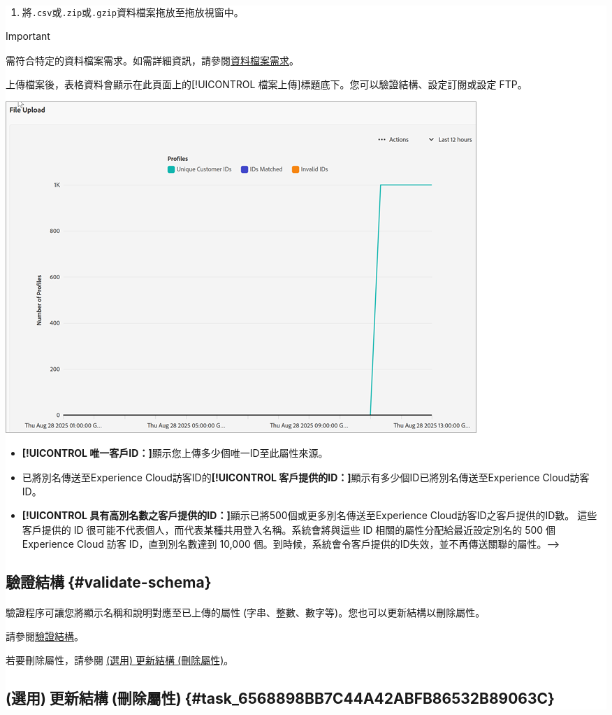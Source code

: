 1. 將`.csv`或`.zip`或`.gzip`資料檔案拖放至拖放視窗中。

>[!IMPORTANT]
>
>需符合特定的資料檔案需求。如需詳細資訊，請參閱[資料檔案需求](crs-data-file.md)。

上傳檔案後，表格資料會顯示在此頁面上的[!UICONTROL 檔案上傳]標題底下。您可以驗證結構、設定訂閱或設定 FTP。

![屬性](assets/file_upload_attributes.png)

* **[!UICONTROL 唯一客戶ID：]**&#x200B;顯示您上傳多少個唯一ID至此屬性來源。

* 已將別名傳送至Experience Cloud訪客ID的&#x200B;**[!UICONTROL 客戶提供的ID：]**&#x200B;顯示有多少個ID已將別名傳送至Experience Cloud訪客ID。

* **[!UICONTROL 具有高別名數之客戶提供的ID：]**&#x200B;顯示已將500個或更多別名傳送至Experience Cloud訪客ID之客戶提供的ID數。 這些客戶提供的 ID 很可能不代表個人，而代表某種共用登入名稱。系統會將與這些 ID 相關的屬性分配給最近設定別名的 500 個 Experience Cloud 訪客 ID，直到別名數達到 10,000 個。到時候，系統會令客戶提供的ID失效，並不再傳送關聯的屬性。—>

## 驗證結構 {#validate-schema}

驗證程序可讓您將顯示名稱和說明對應至已上傳的屬性 (字串、整數、數字等)。您也可以更新結構以刪除屬性。

請參閱[驗證結構](validate-schema.md)。

若要刪除屬性，請參閱 [(選用) 更新結構 (刪除屬性)](t-crs-usecase.md)。

## (選用) 更新結構 (刪除屬性) {#task_6568898BB7C44A42ABFB86532B89063C}
